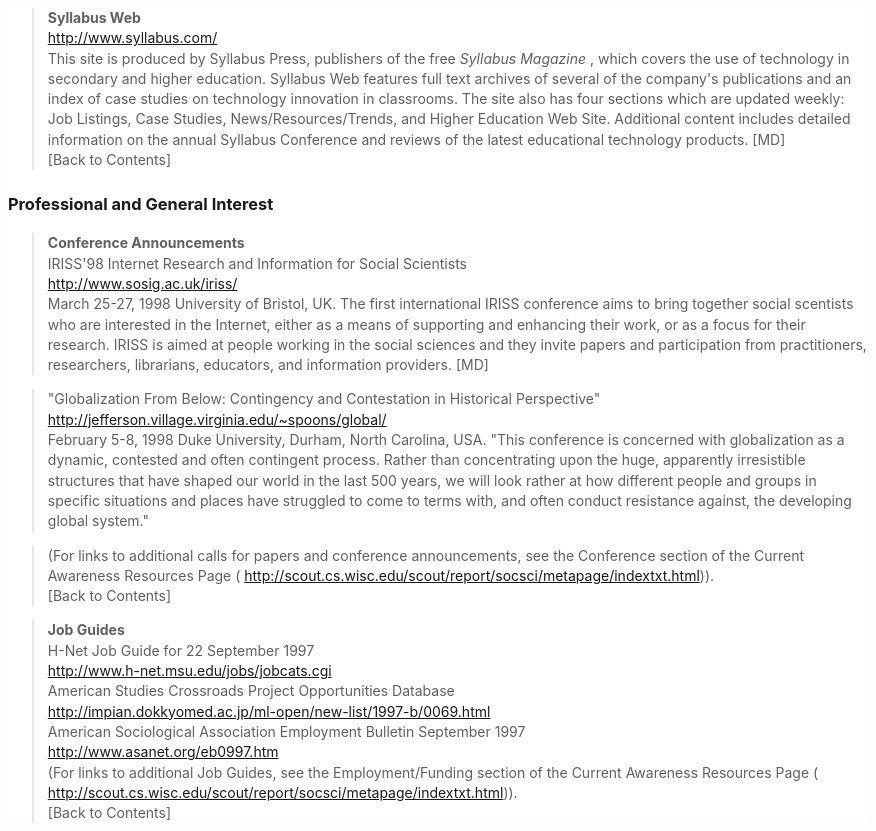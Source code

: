>

> **Syllabus Web**  
>  http://www.syllabus.com/  
>  This site is produced by Syllabus Press, publishers of the free _Syllabus
Magazine_ , which covers the use of technology in secondary and higher
education. Syllabus Web features full text archives of several of the
company's publications and an index of case studies on technology innovation
in classrooms. The site also has four sections which are updated weekly: Job
Listings, Case Studies, News/Resources/Trends, and Higher Education Web Site.
Additional content includes detailed information on the annual Syllabus
Conference and reviews of the latest educational technology products. [MD]  
>  [Back to Contents]

### Professional and General Interest

> **Conference Announcements**  
>  IRISS'98 Internet Research and Information for Social Scientists  
>  http://www.sosig.ac.uk/iriss/  
>  March 25-27, 1998 University of Bristol, UK. The first international IRISS
conference aims to bring together social scentists who are interested in the
Internet, either as a means of supporting and enhancing their work, or as a
focus for their research. IRISS is aimed at people working in the social
sciences and they invite papers and participation from practitioners,
researchers, librarians, educators, and information providers. [MD]

>

> "Globalization From Below: Contingency and Contestation in Historical
Perspective"  
>  http://jefferson.village.virginia.edu/~spoons/global/  
>  February 5-8, 1998 Duke University, Durham, North Carolina, USA. "This
conference is concerned with globalization as a dynamic, contested and often
contingent process. Rather than concentrating upon the huge, apparently
irresistible structures that have shaped our world in the last 500 years, we
will look rather at how different people and groups in specific situations and
places have struggled to come to terms with, and often conduct resistance
against, the developing global system."

>

> (For links to additional calls for papers and conference announcements, see
the Conference section of the Current Awareness Resources Page (
http://scout.cs.wisc.edu/scout/report/socsci/metapage/indextxt.html)).  
>  [Back to Contents]

>

> **Job Guides**  
>  H-Net Job Guide for 22 September 1997  
>  http://www.h-net.msu.edu/jobs/jobcats.cgi  
>  American Studies Crossroads Project Opportunities Database  
>  http://impian.dokkyomed.ac.jp/ml-open/new-list/1997-b/0069.html  
>  American Sociological Association Employment Bulletin September 1997  
>  http://www.asanet.org/eb0997.htm  
>  (For links to additional Job Guides, see the Employment/Funding section of
the Current Awareness Resources Page (
http://scout.cs.wisc.edu/scout/report/socsci/metapage/indextxt.html)).  
>  [Back to Contents]
